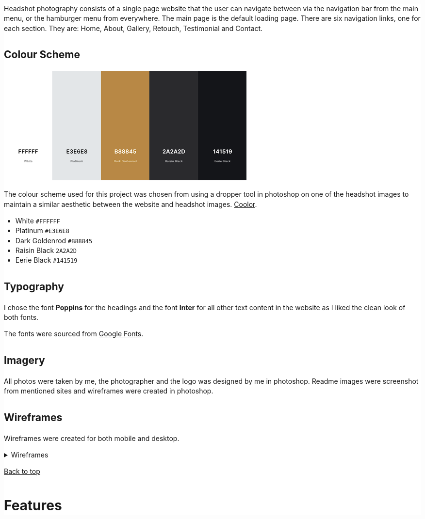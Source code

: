 Headshot photography consists of a single page website that the user can navigate between via the 
navigation bar from the main menu, or the hamburger menu from everywhere. The main page is the 
default loading page. There are six navigation links, one for each section. They are: Home, 
About, Gallery, Retouch, Testimonial and Contact.

## Colour Scheme

![Colour-scheme](docs/images/coolor.png)

The colour scheme used for this project was chosen from using a dropper tool in photoshop 
on one of the headshot images to maintain a similar aesthetic between  the website and 
headshot images. [Coolor](https://coolors.co/ffffff-e3e6e8-b88845-2a2a2d-141519).

* White `#FFFFFF`
* Platinum `#E3E6E8`
* Dark Goldenrod `#B88845`
* Raisin Black `2A2A2D`
* Eerie Black `#141519`

## Typography

I chose the font **Poppins** for the headings and the font **Inter**  for all other text content 
in the website as I liked the clean look of both fonts.

The fonts were sourced from [Google Fonts](https://fonts.google.com/).

## Imagery

All photos were taken by me, the photographer and the logo was designed by me in photoshop. 
Readme images were screenshot from mentioned sites and wireframes were created in photoshop.

## Wireframes

Wireframes were created for both mobile and desktop.

<details><summary> Wireframes </summary></details>

[Back to top](<#contents>)

# Features
